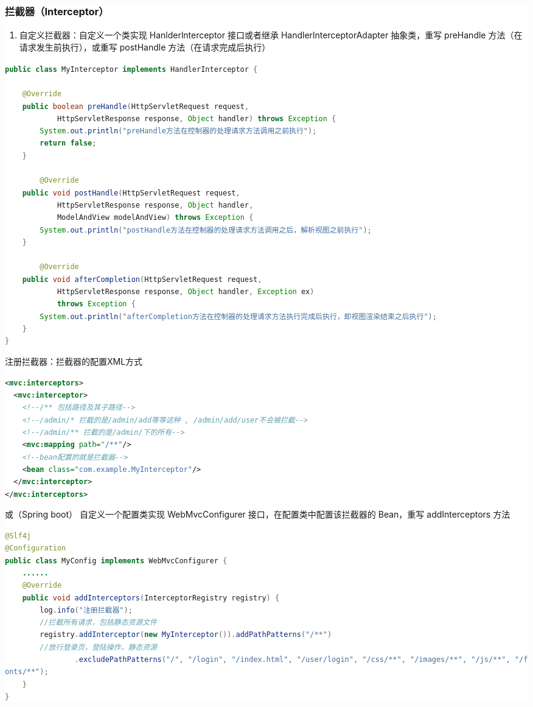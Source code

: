 ### 拦截器（Interceptor）

1. 自定义拦截器：自定义一个类实现 Hanlderlnterceptor 接口或者继承 HandlerlnterceptorAdapter 抽象类，重写 preHandle 方法（在请求发生前执行），或重写 postHandle 方法（在请求完成后执行）
```java
public class MyInterceptor implements HandlerInterceptor {

    @Override
    public boolean preHandle(HttpServletRequest request,
            HttpServletResponse response, Object handler) throws Exception {
        System.out.println("preHandle方法在控制器的处理请求方法调用之前执行");
        return false;
    }
    
        @Override
    public void postHandle(HttpServletRequest request,
            HttpServletResponse response, Object handler,
            ModelAndView modelAndView) throws Exception {
        System.out.println("postHandle方法在控制器的处理请求方法调用之后，解析视图之前执行");
    }
    
        @Override
    public void afterCompletion(HttpServletRequest request,
            HttpServletResponse response, Object handler, Exception ex)
            throws Exception {
        System.out.println("afterCompletion方法在控制器的处理请求方法执行完成后执行，即视图渲染结束之后执行");
    }
}
```
注册拦截器：拦截器的配置XML方式
```xml
<mvc:interceptors>
  <mvc:interceptor>
    <!--/** 包括路径及其子路径-->
    <!--/admin/* 拦截的是/admin/add等等这种 , /admin/add/user不会被拦截-->
    <!--/admin/** 拦截的是/admin/下的所有-->
    <mvc:mapping path="/**"/>
    <!--bean配置的就是拦截器-->
    <bean class="com.example.MyInterceptor"/>
  </mvc:interceptor>
</mvc:interceptors>
```
或（Spring boot） 自定义一个配置类实现 WebMvcConfigurer 接口，在配置类中配置该拦截器的 Bean，重写 addInterceptors 方法
```java
@Slf4j
@Configuration
public class MyConfig implements WebMvcConfigurer {
    ......
    @Override
    public void addInterceptors(InterceptorRegistry registry) {
        log.info("注册拦截器");
        //拦截所有请求，包括静态资源文件
        registry.addInterceptor(new MyInterceptor()).addPathPatterns("/**") 
        //放行登录页，登陆操作，静态资源
                .excludePathPatterns("/", "/login", "/index.html", "/user/login", "/css/**", "/images/**", "/js/**", "/fonts/**"); 
    }
}
```
